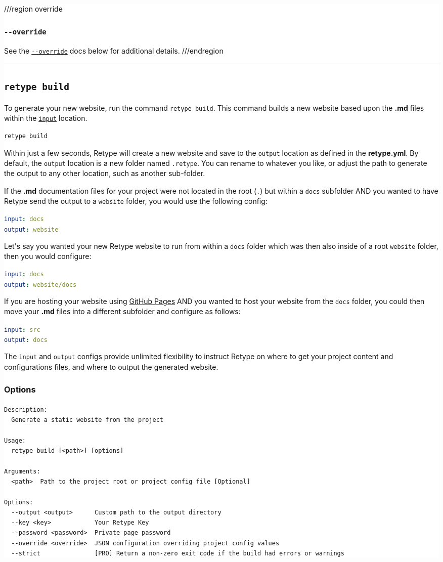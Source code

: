 ///region override
### `--override`

See the [`--override`](#retype---override) docs below for additional details.
///endregion

---

## `retype build`

To generate your new website, run the command `retype build`. This command builds a new website based upon the **.md** files within the [`input`](/configuration/project.md) location.

```
retype build
```

Within just a few seconds, Retype will create a new website and save to the `output` location as defined in the **retype.yml**. By default, the `output` location is a new folder named `.retype`. You can rename to whatever you like, or adjust the path to generate the output to any other location, such as another sub-folder.

If the **.md** documentation files for your project were not located in the root (`.`) but within a `docs` subfolder AND you wanted to have Retype send the output to a `website` folder, you would use the following config:

```yml
input: docs
output: website
```

Let's say you wanted your new Retype website to run from within a `docs` folder which was then also inside of a root `website` folder, then you would configure:

```yml
input: docs
output: website/docs
```

If you are hosting your website using [GitHub Pages](https://docs.github.com/en/github/working-with-github-pages/creating-a-github-pages-site) AND you wanted to host your website from the `docs` folder, you could then move your **.md** files into a different subfolder and configure as follows:

```yml
input: src
output: docs
```

The `input` and `output` configs provide unlimited flexibility to instruct Retype on where to get your project content and configurations files, and where to output the generated website.

### Options

```
Description:
  Generate a static website from the project

Usage:
  retype build [<path>] [options]

Arguments:
  <path>  Path to the project root or project config file [Optional]

Options:
  --output <output>      Custom path to the output directory
  --key <key>            Your Retype Key
  --password <password>  Private page password
  --override <override>  JSON configuration overriding project config values
  --strict               [PRO] Return a non-zero exit code if the build had errors or warnings
```